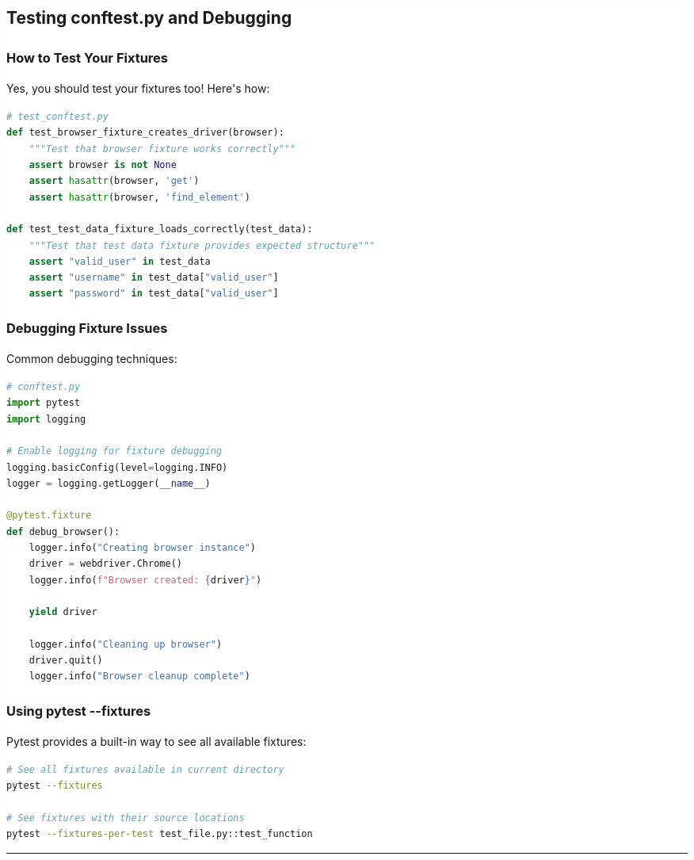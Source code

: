 
## Testing conftest.py and Debugging

### How to Test Your Fixtures

Yes, you should test your fixtures too! Here's how:

```python
# test_conftest.py
def test_browser_fixture_creates_driver(browser):
    """Test that browser fixture works correctly"""
    assert browser is not None
    assert hasattr(browser, 'get')
    assert hasattr(browser, 'find_element')

def test_test_data_fixture_loads_correctly(test_data):
    """Test that test data fixture provides expected structure"""
    assert "valid_user" in test_data
    assert "username" in test_data["valid_user"]
    assert "password" in test_data["valid_user"]
```

### Debugging Fixture Issues

Common debugging techniques:

```python
# conftest.py
import pytest
import logging

# Enable logging for fixture debugging
logging.basicConfig(level=logging.INFO)
logger = logging.getLogger(__name__)

@pytest.fixture
def debug_browser():
    logger.info("Creating browser instance")
    driver = webdriver.Chrome()
    logger.info(f"Browser created: {driver}")
    
    yield driver
    
    logger.info("Cleaning up browser")
    driver.quit()
    logger.info("Browser cleanup complete")
```

### Using pytest --fixtures

Pytest provides a built-in way to see all available fixtures:

```bash
# See all fixtures available in current directory
pytest --fixtures

# See fixtures with their source locations
pytest --fixtures-per-test test_file.py::test_function
```

---
